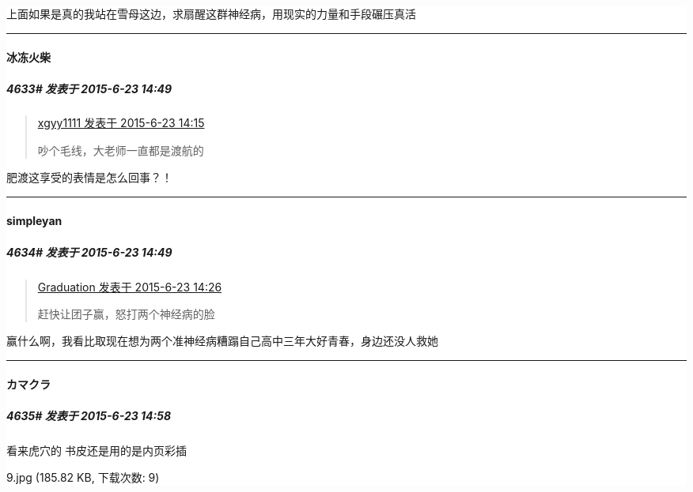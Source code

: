 


上面如果是真的我站在雪母这边，求扇醒这群神经病，用现实的力量和手段碾压真活







*****

####  冰冻火柴  
##### 4633#       发表于 2015-6-23 14:49



<blockquote><a href="httphttps://bbs.saraba1st.com/2b/forum.php?mod=redirect&amp;goto=findpost&amp;pid=29338578&amp;ptid=1108194" target="_blank">xgyy1111 发表于 2015-6-23 14:15</a>

吵个毛线，大老师一直都是渡航的</blockquote>
肥渡这享受的表情是怎么回事？！







*****

####  simpleyan  
##### 4634#       发表于 2015-6-23 14:49



<blockquote><a href="httphttps://bbs.saraba1st.com/2b/forum.php?mod=redirect&amp;goto=findpost&amp;pid=29338725&amp;ptid=1108194" target="_blank">Graduation 发表于 2015-6-23 14:26</a>

赶快让团子赢，怒打两个神经病的脸</blockquote>

赢什么啊，我看比取现在想为两个准神经病糟蹋自己高中三年大好青春，身边还没人救她







*****

####  カマクラ  
##### 4635#       发表于 2015-6-23 14:58




看来虎穴的 书皮还是用的是内页彩插






9.jpg
(185.82 KB, 下载次数: 9)


